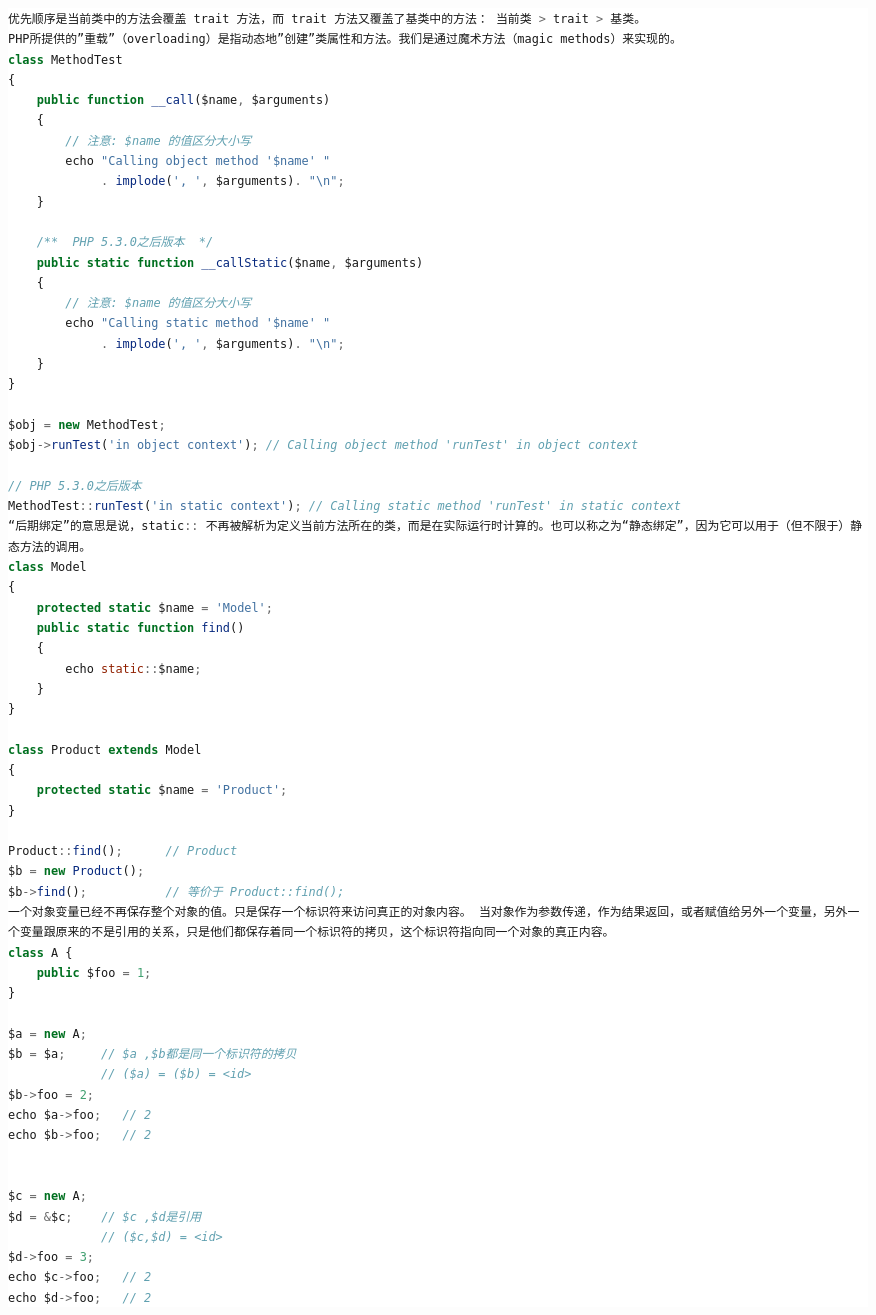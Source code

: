 ```js
优先顺序是当前类中的方法会覆盖 trait 方法，而 trait 方法又覆盖了基类中的方法： 当前类 > trait > 基类。
PHP所提供的”重载”（overloading）是指动态地”创建”类属性和方法。我们是通过魔术方法（magic methods）来实现的。
class MethodTest 
{
    public function __call($name, $arguments) 
    {
        // 注意: $name 的值区分大小写
        echo "Calling object method '$name' "
             . implode(', ', $arguments). "\n";
    }
 
    /**  PHP 5.3.0之后版本  */
    public static function __callStatic($name, $arguments) 
    {
        // 注意: $name 的值区分大小写
        echo "Calling static method '$name' "
             . implode(', ', $arguments). "\n";
    }
}
 
$obj = new MethodTest;
$obj->runTest('in object context'); // Calling object method 'runTest' in object context
 
// PHP 5.3.0之后版本
MethodTest::runTest('in static context'); // Calling static method 'runTest' in static context
“后期绑定”的意思是说，static:: 不再被解析为定义当前方法所在的类，而是在实际运行时计算的。也可以称之为“静态绑定”，因为它可以用于（但不限于）静态方法的调用。
class Model 
{
    protected static $name = 'Model'; 
    public static function find() 
    {
        echo static::$name; 
    }
} 
 
class Product extends Model 
{ 
    protected static $name = 'Product'; 
}
 
Product::find();      // Product
$b = new Product();   
$b->find();           // 等价于 Product::find();
一个对象变量已经不再保存整个对象的值。只是保存一个标识符来访问真正的对象内容。 当对象作为参数传递，作为结果返回，或者赋值给另外一个变量，另外一个变量跟原来的不是引用的关系，只是他们都保存着同一个标识符的拷贝，这个标识符指向同一个对象的真正内容。
class A {
    public $foo = 1;
}  
 
$a = new A;
$b = $a;     // $a ,$b都是同一个标识符的拷贝
             // ($a) = ($b) = <id>
$b->foo = 2;
echo $a->foo;   // 2
echo $b->foo;   // 2
 
 
$c = new A;
$d = &$c;    // $c ,$d是引用
             // ($c,$d) = <id>
$d->foo = 3;
echo $c->foo;   // 2
echo $d->foo;   // 2
```